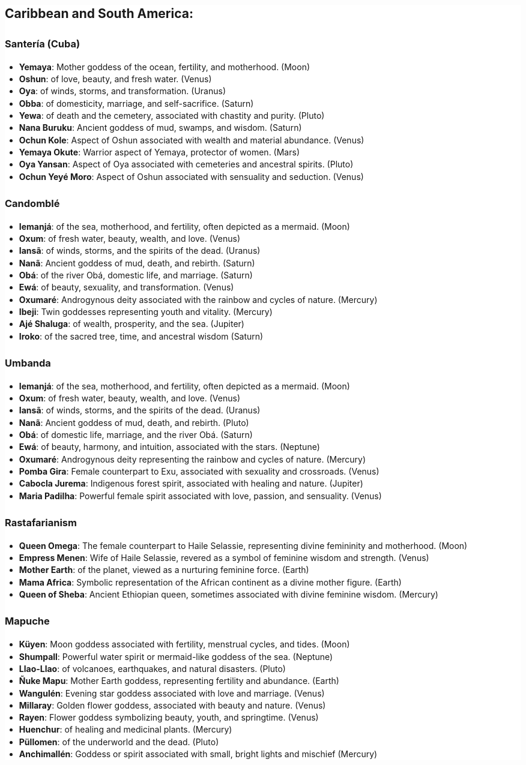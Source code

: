 ## Caribbean and South America:
### Santería (Cuba)
- **Yemaya**: Mother goddess of the ocean, fertility, and motherhood. (Moon)
- **Oshun**: of love, beauty, and fresh water. (Venus)
- **Oya**: of winds, storms, and transformation. (Uranus)
- **Obba**: of domesticity, marriage, and self-sacrifice. (Saturn)
- **Yewa**: of death and the cemetery, associated with chastity and purity. (Pluto)
- **Nana Buruku**: Ancient goddess of mud, swamps, and wisdom. (Saturn)
- **Ochun Kole**: Aspect of Oshun associated with wealth and material abundance. (Venus)
- **Yemaya Okute**: Warrior aspect of Yemaya, protector of women. (Mars)
- **Oya Yansan**: Aspect of Oya associated with cemeteries and ancestral spirits. (Pluto)
- **Ochun Yeyé Moro**: Aspect of Oshun associated with sensuality and seduction. (Venus)

### Candomblé
- **Iemanjá**: of the sea, motherhood, and fertility, often depicted as a mermaid. (Moon)
- **Oxum**: of fresh water, beauty, wealth, and love. (Venus)
- **Iansã**: of winds, storms, and the spirits of the dead. (Uranus)
- **Nanã**: Ancient goddess of mud, death, and rebirth. (Saturn)
- **Obá**: of the river Obá, domestic life, and marriage. (Saturn)
- **Ewá**: of beauty, sexuality, and transformation. (Venus)
- **Oxumaré**: Androgynous deity associated with the rainbow and cycles of nature. (Mercury)
- **Ibeji**: Twin goddesses representing youth and vitality. (Mercury)
- **Ajé Shaluga**: of wealth, prosperity, and the sea. (Jupiter)
- **Iroko**: of the sacred tree, time, and ancestral wisdom (Saturn)

### Umbanda
- **Iemanjá**: of the sea, motherhood, and fertility, often depicted as a mermaid. (Moon)
- **Oxum**: of fresh water, beauty, wealth, and love. (Venus)
- **Iansã**: of winds, storms, and the spirits of the dead. (Uranus)
- **Nanã**: Ancient goddess of mud, death, and rebirth. (Pluto)
- **Obá**: of domestic life, marriage, and the river Obá. (Saturn)
- **Ewá**: of beauty, harmony, and intuition, associated with the stars. (Neptune)
- **Oxumaré**: Androgynous deity representing the rainbow and cycles of nature. (Mercury)
- **Pomba Gira**: Female counterpart to Exu, associated with sexuality and crossroads. (Venus)
- **Cabocla Jurema**: Indigenous forest spirit, associated with healing and nature. (Jupiter)
- **Maria Padilha**: Powerful female spirit associated with love, passion, and sensuality. (Venus)

### Rastafarianism
- **Queen Omega**: The female counterpart to Haile Selassie, representing divine femininity and motherhood. (Moon)
- **Empress Menen**: Wife of Haile Selassie, revered as a symbol of feminine wisdom and strength. (Venus)
- **Mother Earth**: of the planet, viewed as a nurturing feminine force. (Earth)
- **Mama Africa**: Symbolic representation of the African continent as a divine mother figure. (Earth)
- **Queen of Sheba**: Ancient Ethiopian queen, sometimes associated with divine feminine wisdom. (Mercury)

### Mapuche
- **Küyen**: Moon goddess associated with fertility, menstrual cycles, and tides. (Moon)
- **Shumpall**: Powerful water spirit or mermaid-like goddess of the sea. (Neptune)
- **Llao-Llao**: of volcanoes, earthquakes, and natural disasters. (Pluto)
- **Ñuke Mapu**: Mother Earth goddess, representing fertility and abundance. (Earth)
- **Wangulén**: Evening star goddess associated with love and marriage. (Venus)
- **Millaray**: Golden flower goddess, associated with beauty and nature. (Venus)
- **Rayen**: Flower goddess symbolizing beauty, youth, and springtime. (Venus)
- **Huenchur**: of healing and medicinal plants. (Mercury)
- **Püllomen**: of the underworld and the dead. (Pluto)
- **Anchimallén**: Goddess or spirit associated with small, bright lights and mischief (Mercury)
